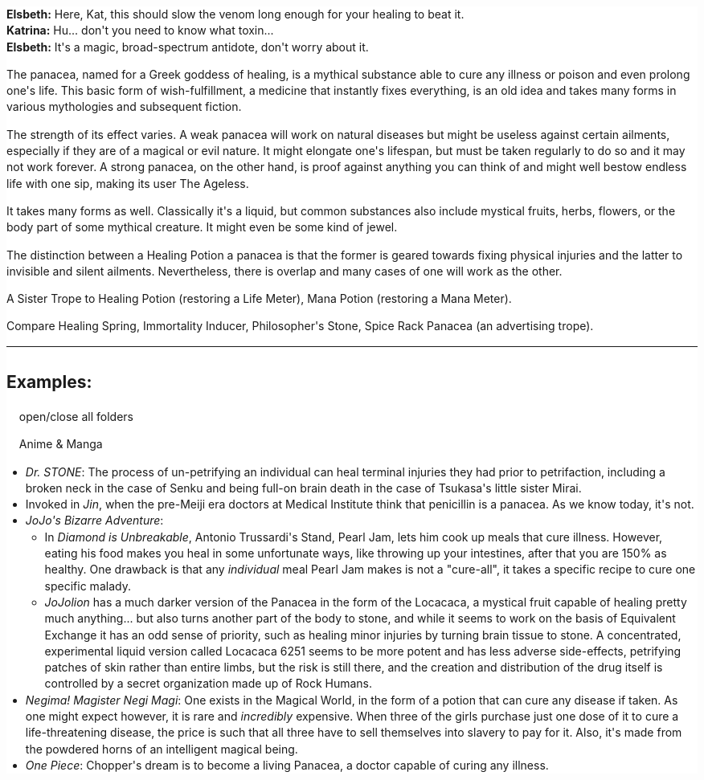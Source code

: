 **Elsbeth:** Here, Kat, this should slow the venom long enough for your healing to beat it.  
**Katrina:** Hu... don't you need to know what toxin...  
**Elsbeth:** It's a magic, broad-spectrum antidote, don't worry about it.

The panacea, named for a Greek goddess of healing, is a mythical substance able to cure any illness or poison and even prolong one's life. This basic form of wish-fulfillment, a medicine that instantly fixes everything, is an old idea and takes many forms in various mythologies and subsequent fiction.

The strength of its effect varies. A weak panacea will work on natural diseases but might be useless against certain ailments, especially if they are of a magical or evil nature. It might elongate one's lifespan, but must be taken regularly to do so and it may not work forever. A strong panacea, on the other hand, is proof against anything you can think of and might well bestow endless life with one sip, making its user The Ageless.

It takes many forms as well. Classically it's a liquid, but common substances also include mystical fruits, herbs, flowers, or the body part of some mythical creature. It might even be some kind of jewel.

The distinction between a Healing Potion a panacea is that the former is geared towards fixing physical injuries and the latter to invisible and silent ailments. Nevertheless, there is overlap and many cases of one will work as the other.

A Sister Trope to Healing Potion (restoring a Life Meter), Mana Potion (restoring a Mana Meter).

Compare Healing Spring, Immortality Inducer, Philosopher's Stone, Spice Rack Panacea (an advertising trope).

___

## Examples:

    open/close all folders 

    Anime & Manga 

-   _Dr. STONE_: The process of un-petrifying an individual can heal terminal injuries they had prior to petrifaction, including a broken neck in the case of Senku and being full-on brain death in the case of Tsukasa's little sister Mirai.
-   Invoked in _Jin_, when the pre-Meiji era doctors at Medical Institute think that penicillin is a panacea. As we know today, it's not.
-   _JoJo's Bizarre Adventure_:
    -   In _Diamond is Unbreakable_, Antonio Trussardi's Stand, Pearl Jam, lets him cook up meals that cure illness. However, eating his food makes you heal in some unfortunate ways, like throwing up your intestines, after that you are 150% as healthy. One drawback is that any _individual_ meal Pearl Jam makes is not a "cure-all", it takes a specific recipe to cure one specific malady.
    -   _JoJolion_ has a much darker version of the Panacea in the form of the Locacaca, a mystical fruit capable of healing pretty much anything... but also turns another part of the body to stone, and while it seems to work on the basis of Equivalent Exchange it has an odd sense of priority, such as healing minor injuries by turning brain tissue to stone. A concentrated, experimental liquid version called Locacaca 6251 seems to be more potent and has less adverse side-effects, petrifying patches of skin rather than entire limbs, but the risk is still there, and the creation and distribution of the drug itself is controlled by a secret organization made up of Rock Humans.
-   _Negima! Magister Negi Magi_: One exists in the Magical World, in the form of a potion that can cure any disease if taken. As one might expect however, it is rare and _incredibly_ expensive. When three of the girls purchase just one dose of it to cure a life-threatening disease, the price is such that all three have to sell themselves into slavery to pay for it. Also, it's made from the powdered horns of an intelligent magical being.
-   _One Piece_: Chopper's dream is to become a living Panacea, a doctor capable of curing any illness.
